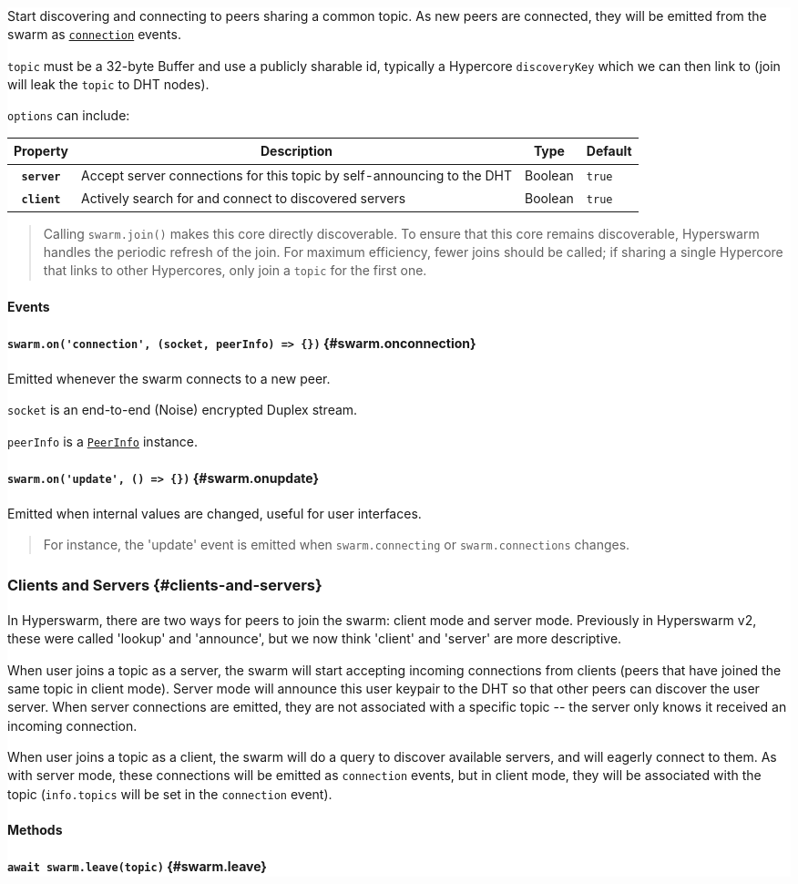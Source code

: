 Start discovering and connecting to peers sharing a common topic. As new peers are connected, they will be emitted from the swarm as [`connection`](hyperswarm.md#swarm.onconnection) events.

`topic` must be a 32-byte Buffer and use a publicly sharable id, typically a Hypercore `discoveryKey` which we can then link to (join will leak the `topic` to DHT nodes).

`options` can include:

|   Property   | Description                                                                | Type    | Default |
| :----------: | -------------------------------------------------------------------------- | ------- | ------- |
| **`server`** | Accept server connections for this topic by self-announcing to the DHT     | Boolean | `true`  |
| **`client`** | Actively search for and connect to discovered servers                      | Boolean | `true`  |

> Calling `swarm.join()` makes this core directly discoverable. To ensure that this core remains discoverable, Hyperswarm handles the periodic refresh of the join. For maximum efficiency, fewer joins should be called; if sharing a single Hypercore that links to other Hypercores, only join a `topic` for the first one.

#### Events

#### **`swarm.on('connection', (socket, peerInfo) => {})`** {#swarm.onconnection}

Emitted whenever the swarm connects to a new peer.

`socket` is an end-to-end (Noise) encrypted Duplex stream.

`peerInfo` is a [`PeerInfo`](hyperswarm.md#peerinfo) instance.

#### `swarm.on('update', () => {})` {#swarm.onupdate}

Emitted when internal values are changed, useful for user interfaces.

> For instance, the 'update' event is emitted when `swarm.connecting` or `swarm.connections` changes.

### **Clients and Servers** {#clients-and-servers}

In Hyperswarm, there are two ways for peers to join the swarm: client mode and server mode. Previously in Hyperswarm v2, these were called 'lookup' and 'announce', but we now think 'client' and 'server' are more descriptive.

When user joins a topic as a server, the swarm will start accepting incoming connections from clients (peers that have joined the same topic in client mode). Server mode will announce this user keypair to the DHT so that other peers can discover the user server. When server connections are emitted, they are not associated with a specific topic -- the server only knows it received an incoming connection.

When user joins a topic as a client, the swarm will do a query to discover available servers, and will eagerly connect to them. As with server mode, these connections will be emitted as `connection` events, but in client mode, they will be associated with the topic (`info.topics` will be set in the `connection` event).

#### Methods

#### **`await swarm.leave(topic)`** {#swarm.leave}
